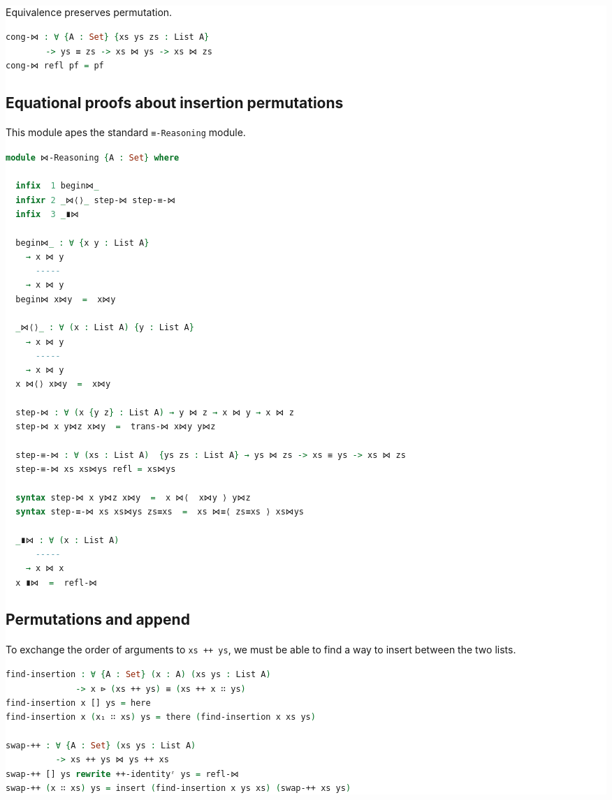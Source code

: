 Equivalence preserves permutation.

```agda
cong-⋈ : ∀ {A : Set} {xs ys zs : List A}
        -> ys ≡ zs -> xs ⋈ ys -> xs ⋈ zs
cong-⋈ refl pf = pf
```

## Equational proofs about insertion permutations

This module apes the standard `≡-Reasoning` module.

```agda
module ⋈-Reasoning {A : Set} where

  infix  1 begin⋈_
  infixr 2 _⋈⟨⟩_ step-⋈ step-≡-⋈
  infix  3 _∎⋈

  begin⋈_ : ∀ {x y : List A}
    → x ⋈ y
      -----
    → x ⋈ y
  begin⋈ x⋈y  =  x⋈y

  _⋈⟨⟩_ : ∀ (x : List A) {y : List A}
    → x ⋈ y
      -----
    → x ⋈ y
  x ⋈⟨⟩ x⋈y  =  x⋈y

  step-⋈ : ∀ (x {y z} : List A) → y ⋈ z → x ⋈ y → x ⋈ z
  step-⋈ x y⋈z x⋈y  =  trans-⋈ x⋈y y⋈z

  step-≡-⋈ : ∀ (xs : List A)  {ys zs : List A} → ys ⋈ zs -> xs ≡ ys -> xs ⋈ zs
  step-≡-⋈ xs xs⋈ys refl = xs⋈ys

  syntax step-⋈ x y⋈z x⋈y  =  x ⋈⟨  x⋈y ⟩ y⋈z
  syntax step-≡-⋈ xs xs⋈ys zs≡xs  =  xs ⋈≡⟨ zs≡xs ⟩ xs⋈ys

  _∎⋈ : ∀ (x : List A)
      -----
    → x ⋈ x
  x ∎⋈  =  refl-⋈
```

## Permutations and append

To exchange the order of arguments to `xs ++ ys`, we must be able to find
a way to insert between the two lists.

```agda
find-insertion : ∀ {A : Set} (x : A) (xs ys : List A)
              -> x ⊳ (xs ++ ys) ≡ (xs ++ x ∷ ys)
find-insertion x [] ys = here
find-insertion x (x₁ ∷ xs) ys = there (find-insertion x xs ys)

swap-++ : ∀ {A : Set} (xs ys : List A)
          -> xs ++ ys ⋈ ys ++ xs
swap-++ [] ys rewrite ++-identityʳ ys = refl-⋈
swap-++ (x ∷ xs) ys = insert (find-insertion x ys xs) (swap-++ xs ys)
```
